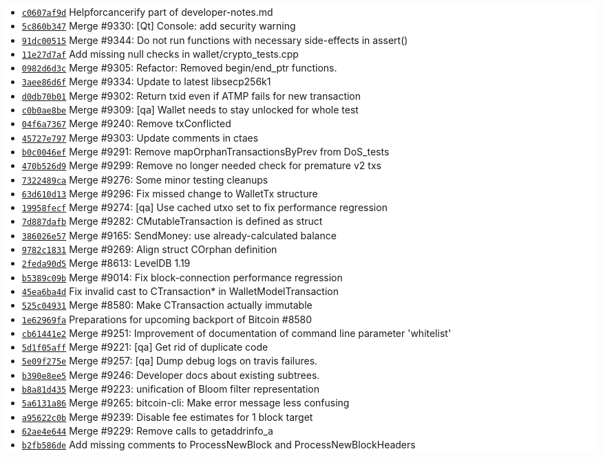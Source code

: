 - [`c0607af9d`](https://github.com/helpforcancer/helpforcancer/commit/c0607af9d) Helpforcancerify part of developer-notes.md
- [`5c860b347`](https://github.com/helpforcancer/helpforcancer/commit/5c860b347) Merge #9330: [Qt] Console: add security warning
- [`91dc00515`](https://github.com/helpforcancer/helpforcancer/commit/91dc00515) Merge #9344: Do not run functions with necessary side-effects in assert()
- [`11e27d7af`](https://github.com/helpforcancer/helpforcancer/commit/11e27d7af) Add missing null checks in wallet/crypto_tests.cpp
- [`0982d6d3c`](https://github.com/helpforcancer/helpforcancer/commit/0982d6d3c) Merge #9305: Refactor: Removed begin/end_ptr functions.
- [`3aee86d6f`](https://github.com/helpforcancer/helpforcancer/commit/3aee86d6f) Merge #9334: Update to latest libsecp256k1
- [`d0db70b01`](https://github.com/helpforcancer/helpforcancer/commit/d0db70b01) Merge #9302: Return txid even if ATMP fails for new transaction
- [`c0b0ae8be`](https://github.com/helpforcancer/helpforcancer/commit/c0b0ae8be) Merge #9309: [qa] Wallet needs to stay unlocked for whole test
- [`04f6a7367`](https://github.com/helpforcancer/helpforcancer/commit/04f6a7367) Merge #9240: Remove txConflicted
- [`45727e797`](https://github.com/helpforcancer/helpforcancer/commit/45727e797) Merge #9303: Update comments in ctaes
- [`b0c0046ef`](https://github.com/helpforcancer/helpforcancer/commit/b0c0046ef) Merge #9291: Remove mapOrphanTransactionsByPrev from DoS_tests
- [`470b526d9`](https://github.com/helpforcancer/helpforcancer/commit/470b526d9) Merge #9299: Remove no longer needed check for premature v2 txs
- [`7322489ca`](https://github.com/helpforcancer/helpforcancer/commit/7322489ca) Merge #9276: Some minor testing cleanups
- [`63d610d13`](https://github.com/helpforcancer/helpforcancer/commit/63d610d13) Merge #9296: Fix missed change to WalletTx structure
- [`19958fecf`](https://github.com/helpforcancer/helpforcancer/commit/19958fecf) Merge #9274: [qa] Use cached utxo set to fix performance regression
- [`7d887dafb`](https://github.com/helpforcancer/helpforcancer/commit/7d887dafb) Merge #9282: CMutableTransaction is defined as struct
- [`386026e57`](https://github.com/helpforcancer/helpforcancer/commit/386026e57) Merge #9165: SendMoney: use already-calculated balance
- [`9782c1831`](https://github.com/helpforcancer/helpforcancer/commit/9782c1831) Merge #9269: Align struct COrphan definition
- [`2feda90d5`](https://github.com/helpforcancer/helpforcancer/commit/2feda90d5) Merge #8613: LevelDB 1.19
- [`b5389c09b`](https://github.com/helpforcancer/helpforcancer/commit/b5389c09b) Merge #9014: Fix block-connection performance regression
- [`45ea6ba4d`](https://github.com/helpforcancer/helpforcancer/commit/45ea6ba4d) Fix invalid cast to CTransaction* in WalletModelTransaction
- [`525c04931`](https://github.com/helpforcancer/helpforcancer/commit/525c04931) Merge #8580: Make CTransaction actually immutable
- [`1e62969fa`](https://github.com/helpforcancer/helpforcancer/commit/1e62969fa) Preparations for upcoming backport of Bitcoin #8580
- [`cb61441e2`](https://github.com/helpforcancer/helpforcancer/commit/cb61441e2) Merge #9251: Improvement of documentation of command line parameter 'whitelist'
- [`5d1f05aff`](https://github.com/helpforcancer/helpforcancer/commit/5d1f05aff) Merge #9221: [qa] Get rid of duplicate code
- [`5e09f275e`](https://github.com/helpforcancer/helpforcancer/commit/5e09f275e) Merge #9257: [qa] Dump debug logs on travis failures.
- [`b390e8ee5`](https://github.com/helpforcancer/helpforcancer/commit/b390e8ee5) Merge #9246: Developer docs about existing subtrees.
- [`b8a81d435`](https://github.com/helpforcancer/helpforcancer/commit/b8a81d435) Merge #9223: unification of Bloom filter representation
- [`5a6131a86`](https://github.com/helpforcancer/helpforcancer/commit/5a6131a86) Merge #9265: bitcoin-cli: Make error message less confusing
- [`a95622c0b`](https://github.com/helpforcancer/helpforcancer/commit/a95622c0b) Merge #9239: Disable fee estimates for 1 block target
- [`62ae4e644`](https://github.com/helpforcancer/helpforcancer/commit/62ae4e644) Merge #9229: Remove calls to getaddrinfo_a
- [`b2fb586de`](https://github.com/helpforcancer/helpforcancer/commit/b2fb586de) Add missing comments to ProcessNewBlock and ProcessNewBlockHeaders